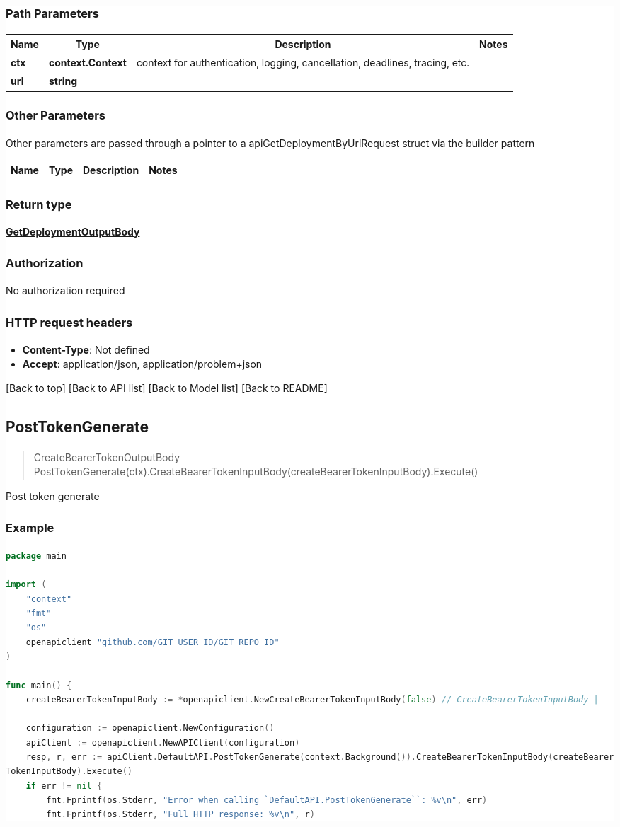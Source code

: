 ### Path Parameters


Name | Type | Description  | Notes
------------- | ------------- | ------------- | -------------
**ctx** | **context.Context** | context for authentication, logging, cancellation, deadlines, tracing, etc.
**url** | **string** |  | 

### Other Parameters

Other parameters are passed through a pointer to a apiGetDeploymentByUrlRequest struct via the builder pattern


Name | Type | Description  | Notes
------------- | ------------- | ------------- | -------------


### Return type

[**GetDeploymentOutputBody**](GetDeploymentOutputBody.md)

### Authorization

No authorization required

### HTTP request headers

- **Content-Type**: Not defined
- **Accept**: application/json, application/problem+json

[[Back to top]](#) [[Back to API list]](../README.md#documentation-for-api-endpoints)
[[Back to Model list]](../README.md#documentation-for-models)
[[Back to README]](../README.md)


## PostTokenGenerate

> CreateBearerTokenOutputBody PostTokenGenerate(ctx).CreateBearerTokenInputBody(createBearerTokenInputBody).Execute()

Post token generate

### Example

```go
package main

import (
	"context"
	"fmt"
	"os"
	openapiclient "github.com/GIT_USER_ID/GIT_REPO_ID"
)

func main() {
	createBearerTokenInputBody := *openapiclient.NewCreateBearerTokenInputBody(false) // CreateBearerTokenInputBody | 

	configuration := openapiclient.NewConfiguration()
	apiClient := openapiclient.NewAPIClient(configuration)
	resp, r, err := apiClient.DefaultAPI.PostTokenGenerate(context.Background()).CreateBearerTokenInputBody(createBearerTokenInputBody).Execute()
	if err != nil {
		fmt.Fprintf(os.Stderr, "Error when calling `DefaultAPI.PostTokenGenerate``: %v\n", err)
		fmt.Fprintf(os.Stderr, "Full HTTP response: %v\n", r)
```